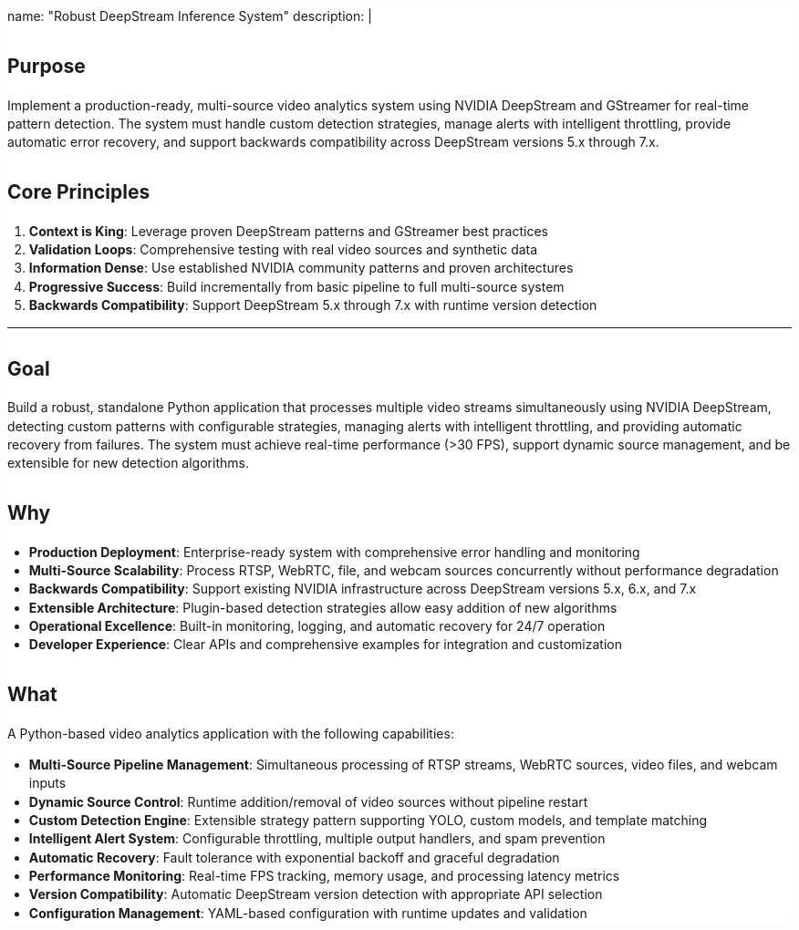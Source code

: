 name: "Robust DeepStream Inference System"
description: |

## Purpose
Implement a production-ready, multi-source video analytics system using NVIDIA DeepStream and GStreamer for real-time pattern detection. The system must handle custom detection strategies, manage alerts with intelligent throttling, provide automatic error recovery, and support backwards compatibility across DeepStream versions 5.x through 7.x.

## Core Principles
1. **Context is King**: Leverage proven DeepStream patterns and GStreamer best practices
2. **Validation Loops**: Comprehensive testing with real video sources and synthetic data
3. **Information Dense**: Use established NVIDIA community patterns and proven architectures
4. **Progressive Success**: Build incrementally from basic pipeline to full multi-source system
5. **Backwards Compatibility**: Support DeepStream 5.x through 7.x with runtime version detection

---

## Goal

Build a robust, standalone Python application that processes multiple video streams simultaneously using NVIDIA DeepStream, detecting custom patterns with configurable strategies, managing alerts with intelligent throttling, and providing automatic recovery from failures. The system must achieve real-time performance (>30 FPS), support dynamic source management, and be extensible for new detection algorithms.

## Why

- **Production Deployment**: Enterprise-ready system with comprehensive error handling and monitoring
- **Multi-Source Scalability**: Process RTSP, WebRTC, file, and webcam sources concurrently without performance degradation
- **Backwards Compatibility**: Support existing NVIDIA infrastructure across DeepStream versions 5.x, 6.x, and 7.x
- **Extensible Architecture**: Plugin-based detection strategies allow easy addition of new algorithms
- **Operational Excellence**: Built-in monitoring, logging, and automatic recovery for 24/7 operation
- **Developer Experience**: Clear APIs and comprehensive examples for integration and customization

## What

A Python-based video analytics application with the following capabilities:

- **Multi-Source Pipeline Management**: Simultaneous processing of RTSP streams, WebRTC sources, video files, and webcam inputs
- **Dynamic Source Control**: Runtime addition/removal of video sources without pipeline restart
- **Custom Detection Engine**: Extensible strategy pattern supporting YOLO, custom models, and template matching
- **Intelligent Alert System**: Configurable throttling, multiple output handlers, and spam prevention
- **Automatic Recovery**: Fault tolerance with exponential backoff and graceful degradation
- **Performance Monitoring**: Real-time FPS tracking, memory usage, and processing latency metrics
- **Version Compatibility**: Automatic DeepStream version detection with appropriate API selection
- **Configuration Management**: YAML-based configuration with runtime updates and validation
